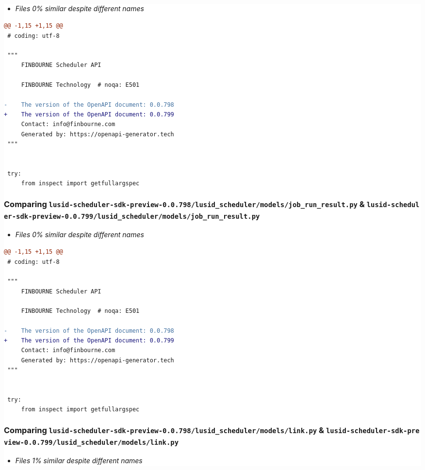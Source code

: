  * *Files 0% similar despite different names*

```diff
@@ -1,15 +1,15 @@
 # coding: utf-8
 
 """
     FINBOURNE Scheduler API
 
     FINBOURNE Technology  # noqa: E501
 
-    The version of the OpenAPI document: 0.0.798
+    The version of the OpenAPI document: 0.0.799
     Contact: info@finbourne.com
     Generated by: https://openapi-generator.tech
 """
 
 
 try:
     from inspect import getfullargspec
```

### Comparing `lusid-scheduler-sdk-preview-0.0.798/lusid_scheduler/models/job_run_result.py` & `lusid-scheduler-sdk-preview-0.0.799/lusid_scheduler/models/job_run_result.py`

 * *Files 0% similar despite different names*

```diff
@@ -1,15 +1,15 @@
 # coding: utf-8
 
 """
     FINBOURNE Scheduler API
 
     FINBOURNE Technology  # noqa: E501
 
-    The version of the OpenAPI document: 0.0.798
+    The version of the OpenAPI document: 0.0.799
     Contact: info@finbourne.com
     Generated by: https://openapi-generator.tech
 """
 
 
 try:
     from inspect import getfullargspec
```

### Comparing `lusid-scheduler-sdk-preview-0.0.798/lusid_scheduler/models/link.py` & `lusid-scheduler-sdk-preview-0.0.799/lusid_scheduler/models/link.py`

 * *Files 1% similar despite different names*
